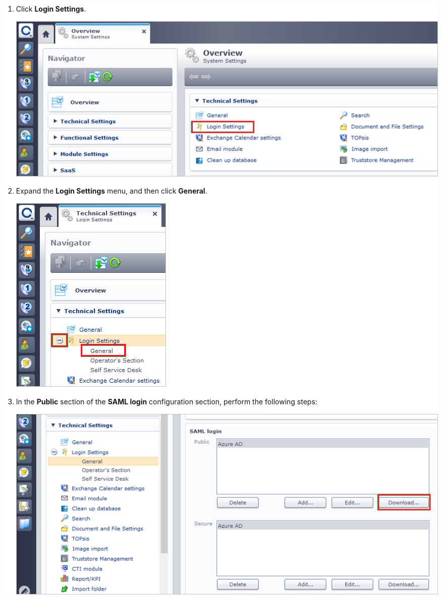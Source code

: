1. Click **Login Settings**.
   
    ![Login Settings](./media/topdesk-public-tutorial/ic790599.png "Login Settings")

1. Expand the **Login Settings** menu, and then click **General**.
   
    ![General](./media/topdesk-public-tutorial/ic790600.png "General")

1. In the **Public** section of the **SAML login** configuration section, perform the following steps:
   
    ![Technical Settings](./media/topdesk-public-tutorial/ic790601.png "Technical Settings")